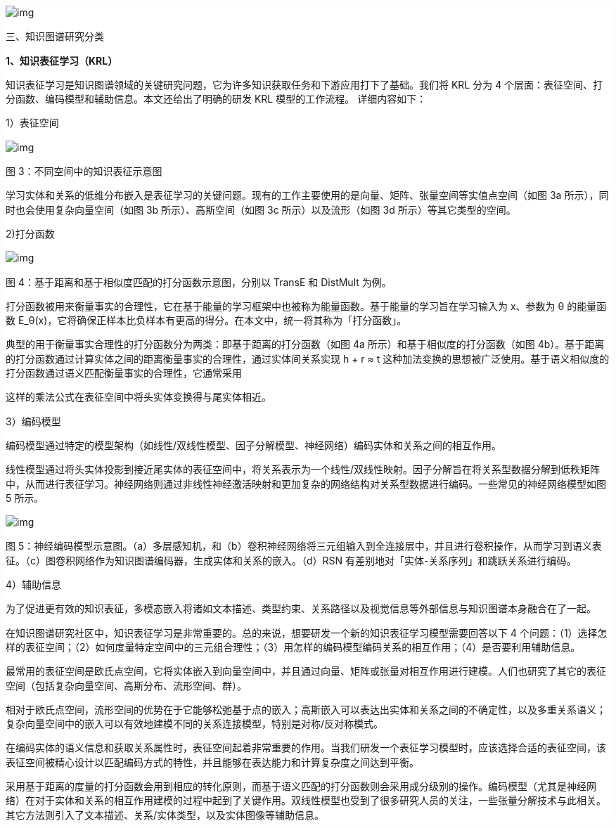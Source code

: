 ![img](https://f10.baidu.com/it/u=701150034,2045571001&fm=173&app=49&f=JPG?w=640&h=826&s=5AA83462190FF0CC5EDD95CF0000E0B1&access=215967316)

三、知识图谱研究分类

**1、知识表征学习（KRL）**

知识表征学习是知识图谱领域的关键研究问题，它为许多知识获取任务和下游应用打下了基础。我们将 KRL 分为 4 个层面：表征空间、打分函数、编码模型和辅助信息。本文还给出了明确的研发 KRL 模型的工作流程。 详细内容如下：

1）表征空间 

![img](https://f11.baidu.com/it/u=3387551713,3347921331&fm=173&app=49&f=JPG?w=640&h=190&s=98085D3217605D2210751DCE0000E0B0&access=215967316)

图 3：不同空间中的知识表征示意图

学习实体和关系的低维分布嵌入是表征学习的关键问题。现有的工作主要使用的是向量、矩阵、张量空间等实值点空间（如图 3a 所示），同时也会使用复杂向量空间（如图 3b 所示）、高斯空间（如图 3c 所示）以及流形（如图 3d 所示）等其它类型的空间。

2)打分函数

![img](https://f12.baidu.com/it/u=859094894,2336037811&fm=173&app=49&f=JPG?w=640&h=389&s=1EA2782319CC4CC85458F4C20000A0B3&access=215967316)

图 4：基于距离和基于相似度匹配的打分函数示意图，分别以 TransE 和 DistMult 为例。

打分函数被用来衡量事实的合理性，它在基于能量的学习框架中也被称为能量函数。基于能量的学习旨在学习输入为 x、参数为 θ 的能量函数 E_θ(x)，它将确保正样本比负样本有更高的得分。在本文中，统一将其称为「打分函数」。

典型的用于衡量事实合理性的打分函数分为两类：即基于距离的打分函数（如图 4a 所示）和基于相似度的打分函数（如图 4b）。基于距离的打分函数通过计算实体之间的距离衡量事实的合理性，通过实体间关系实现 h + r ≈ t 这种加法变换的思想被广泛使用。基于语义相似度的打分函数通过语义匹配衡量事实的合理性，它通常采用 

这样的乘法公式在表征空间中将头实体变换得与尾实体相近。

3）编码模型

编码模型通过特定的模型架构（如线性/双线性模型、因子分解模型、神经网络）编码实体和关系之间的相互作用。

线性模型通过将头实体投影到接近尾实体的表征空间中，将关系表示为一个线性/双线性映射。因子分解旨在将关系型数据分解到低秩矩阵中，从而进行表征学习。神经网络则通过非线性神经激活映射和更加复杂的网络结构对关系型数据进行编码。一些常见的神经网络模型如图 5 所示。

![img](https://f10.baidu.com/it/u=3189242475,2953835180&fm=173&app=49&f=JPG?w=640&h=173&s=94807833917B40230CD521CA0000A0B3&access=215967316)

图 5：神经编码模型示意图。（a）多层感知机，和（b）卷积神经网络将三元组输入到全连接层中，并且进行卷积操作，从而学习到语义表征。（c）图卷积网络作为知识图谱编码器，生成实体和关系的嵌入。（d）RSN 有差别地对「实体-关系序列」和跳跃关系进行编码。

4）辅助信息

为了促进更有效的知识表征，多模态嵌入将诸如文本描述、类型约束、关系路径以及视觉信息等外部信息与知识图谱本身融合在了一起。

在知识图谱研究社区中，知识表征学习是非常重要的。总的来说，想要研发一个新的知识表征学习模型需要回答以下 4 个问题：（1）选择怎样的表征空间；（2）如何度量特定空间中的三元组合理性；（3）用怎样的编码模型编码关系的相互作用；（4）是否要利用辅助信息。

最常用的表征空间是欧氏点空间，它将实体嵌入到向量空间中，并且通过向量、矩阵或张量对相互作用进行建模。人们也研究了其它的表征空间（包括复杂向量空间、高斯分布、流形空间、群）。

相对于欧氏点空间，流形空间的优势在于它能够松弛基于点的嵌入；高斯嵌入可以表达出实体和关系之间的不确定性，以及多重关系语义；复杂向量空间中的嵌入可以有效地建模不同的关系连接模型，特别是对称/反对称模式。

在编码实体的语义信息和获取关系属性时，表征空间起着非常重要的作用。当我们研发一个表征学习模型时，应该选择合适的表征空间，该表征空间被精心设计以匹配编码方式的特性，并且能够在表达能力和计算复杂度之间达到平衡。

采用基于距离的度量的打分函数会用到相应的转化原则，而基于语义匹配的打分函数则会采用成分级别的操作。编码模型（尤其是神经网络）在对于实体和关系的相互作用建模的过程中起到了关键作用。双线性模型也受到了很多研究人员的关注，一些张量分解技术与此相关。其它方法则引入了文本描述、关系/实体类型，以及实体图像等辅助信息。
